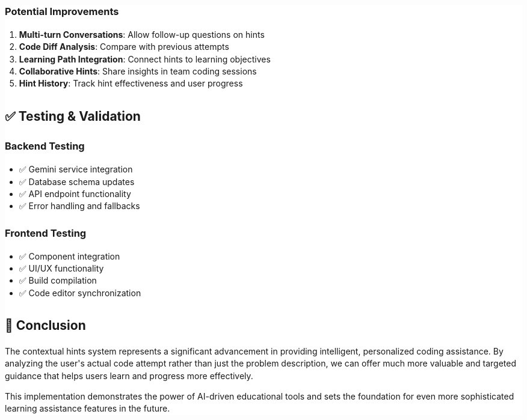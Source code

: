 ### Potential Improvements
1. **Multi-turn Conversations**: Allow follow-up questions on hints
2. **Code Diff Analysis**: Compare with previous attempts
3. **Learning Path Integration**: Connect hints to learning objectives
4. **Collaborative Hints**: Share insights in team coding sessions
5. **Hint History**: Track hint effectiveness and user progress

## ✅ Testing & Validation

### Backend Testing
- ✅ Gemini service integration
- ✅ Database schema updates
- ✅ API endpoint functionality
- ✅ Error handling and fallbacks

### Frontend Testing
- ✅ Component integration
- ✅ UI/UX functionality
- ✅ Build compilation
- ✅ Code editor synchronization

## 🎉 Conclusion

The contextual hints system represents a significant advancement in providing intelligent, personalized coding assistance. By analyzing the user's actual code attempt rather than just the problem description, we can offer much more valuable and targeted guidance that helps users learn and progress more effectively.

This implementation demonstrates the power of AI-driven educational tools and sets the foundation for even more sophisticated learning assistance features in the future.